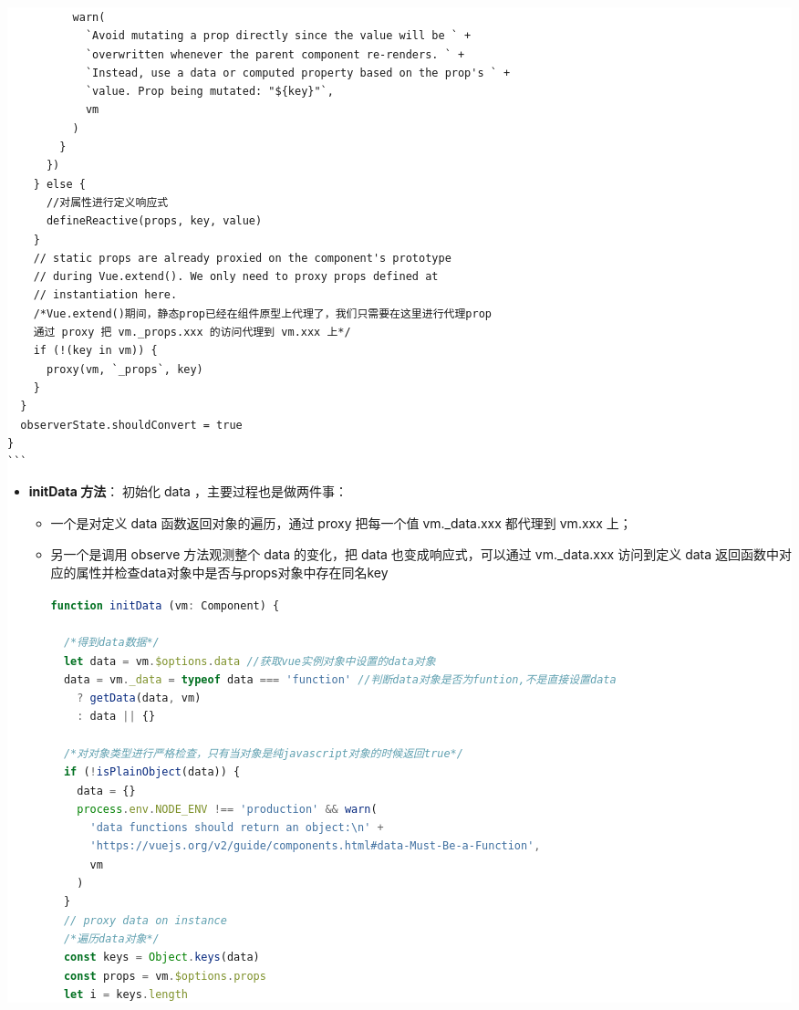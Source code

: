               warn(
                `Avoid mutating a prop directly since the value will be ` +
                `overwritten whenever the parent component re-renders. ` +
                `Instead, use a data or computed property based on the prop's ` +
                `value. Prop being mutated: "${key}"`,
                vm
              )
            }
          })
        } else {
          //对属性进行定义响应式
          defineReactive(props, key, value)
        }
        // static props are already proxied on the component's prototype
        // during Vue.extend(). We only need to proxy props defined at
        // instantiation here.
        /*Vue.extend()期间，静态prop已经在组件原型上代理了，我们只需要在这里进行代理prop
        通过 proxy 把 vm._props.xxx 的访问代理到 vm.xxx 上*/
        if (!(key in vm)) {
          proxy(vm, `_props`, key)
        }
      }
      observerState.shouldConvert = true
    }
    ```

* **initData 方法**： 初始化 data ，主要过程也是做两件事：

  * 一个是对定义 data 函数返回对象的遍历，通过 proxy 把每一个值 vm._data.xxx 都代理到 vm.xxx 上；

  * 另一个是调用 observe 方法观测整个 data 的变化，把 data 也变成响应式，可以通过 vm._data.xxx 访问到定义 data 返回函数中对应的属性并检查data对象中是否与props对象中存在同名key

    ```javascript
    function initData (vm: Component) {
    
      /*得到data数据*/
      let data = vm.$options.data //获取vue实例对象中设置的data对象
      data = vm._data = typeof data === 'function' //判断data对象是否为funtion,不是直接设置data
        ? getData(data, vm)
        : data || {}
    
      /*对对象类型进行严格检查，只有当对象是纯javascript对象的时候返回true*/
      if (!isPlainObject(data)) {
        data = {}
        process.env.NODE_ENV !== 'production' && warn(
          'data functions should return an object:\n' +
          'https://vuejs.org/v2/guide/components.html#data-Must-Be-a-Function',
          vm
        )
      }
      // proxy data on instance
      /*遍历data对象*/
      const keys = Object.keys(data)
      const props = vm.$options.props
      let i = keys.length
    